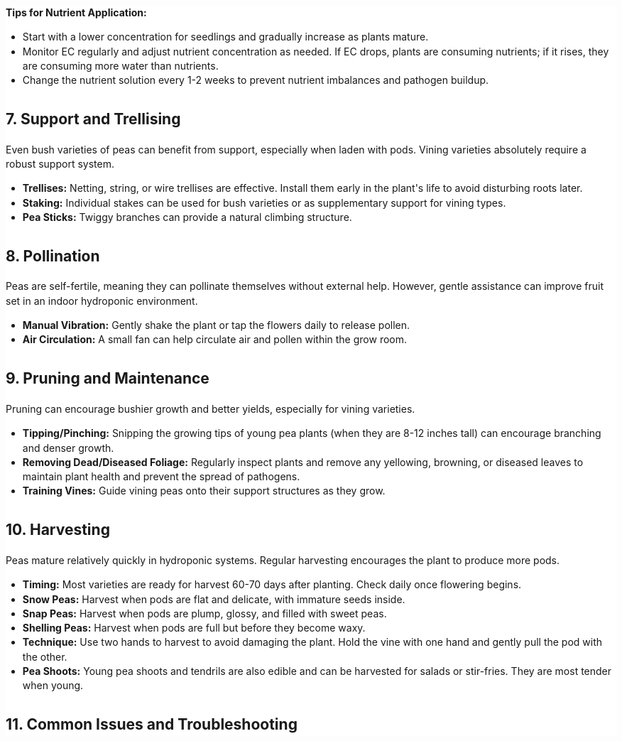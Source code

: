 **Tips for Nutrient Application:**
*   Start with a lower concentration for seedlings and gradually increase as plants mature.
*   Monitor EC regularly and adjust nutrient concentration as needed. If EC drops, plants are consuming nutrients; if it rises, they are consuming more water than nutrients.
*   Change the nutrient solution every 1-2 weeks to prevent nutrient imbalances and pathogen buildup.

## 7. Support and Trellising

Even bush varieties of peas can benefit from support, especially when laden with pods. Vining varieties absolutely require a robust support system.

*   **Trellises:** Netting, string, or wire trellises are effective. Install them early in the plant's life to avoid disturbing roots later.
*   **Staking:** Individual stakes can be used for bush varieties or as supplementary support for vining types.
*   **Pea Sticks:** Twiggy branches can provide a natural climbing structure.

## 8. Pollination

Peas are self-fertile, meaning they can pollinate themselves without external help. However, gentle assistance can improve fruit set in an indoor hydroponic environment.

*   **Manual Vibration:** Gently shake the plant or tap the flowers daily to release pollen.
*   **Air Circulation:** A small fan can help circulate air and pollen within the grow room.

## 9. Pruning and Maintenance

Pruning can encourage bushier growth and better yields, especially for vining varieties.

*   **Tipping/Pinching:** Snipping the growing tips of young pea plants (when they are 8-12 inches tall) can encourage branching and denser growth.
*   **Removing Dead/Diseased Foliage:** Regularly inspect plants and remove any yellowing, browning, or diseased leaves to maintain plant health and prevent the spread of pathogens.
*   **Training Vines:** Guide vining peas onto their support structures as they grow.

## 10. Harvesting

Peas mature relatively quickly in hydroponic systems. Regular harvesting encourages the plant to produce more pods.

*   **Timing:** Most varieties are ready for harvest 60-70 days after planting. Check daily once flowering begins.
*   **Snow Peas:** Harvest when pods are flat and delicate, with immature seeds inside.
*   **Snap Peas:** Harvest when pods are plump, glossy, and filled with sweet peas.
*   **Shelling Peas:** Harvest when pods are full but before they become waxy.
*   **Technique:** Use two hands to harvest to avoid damaging the plant. Hold the vine with one hand and gently pull the pod with the other.
*   **Pea Shoots:** Young pea shoots and tendrils are also edible and can be harvested for salads or stir-fries. They are most tender when young.

## 11. Common Issues and Troubleshooting

